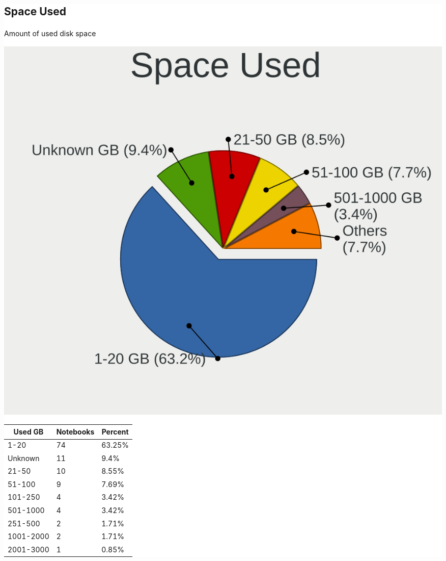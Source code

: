 Space Used
----------

Amount of used disk space

![Space Used](./images/pie_chart/drive_space_used.svg)


| Used GB   | Notebooks | Percent |
|-----------|-----------|---------|
| 1-20      | 74        | 63.25%  |
| Unknown   | 11        | 9.4%    |
| 21-50     | 10        | 8.55%   |
| 51-100    | 9         | 7.69%   |
| 101-250   | 4         | 3.42%   |
| 501-1000  | 4         | 3.42%   |
| 251-500   | 2         | 1.71%   |
| 1001-2000 | 2         | 1.71%   |
| 2001-3000 | 1         | 0.85%   |
